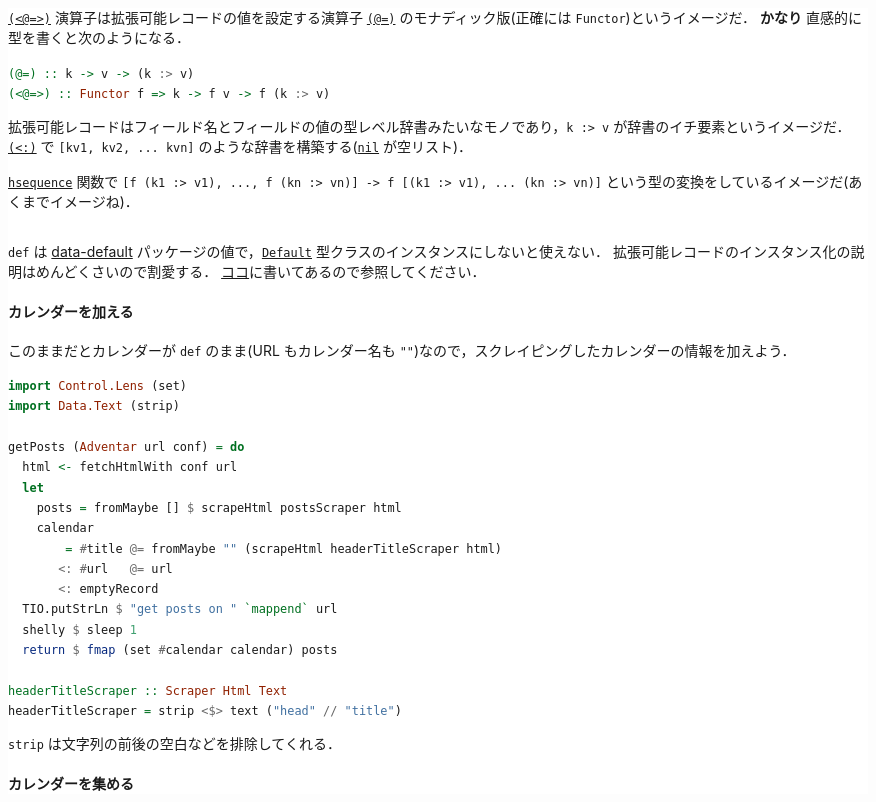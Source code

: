 [`(<@=>)`](https://hackage.haskell.org/package/extensible-0.4.7/docs/Data-Extensible-Field.html#v:-60--64--61--62-) 演算子は拡張可能レコードの値を設定する演算子 [`(@=)`](https://hackage.haskell.org/package/extensible-0.4.7/docs/Data-Extensible-Field.html#v:-64--61-) のモナディック版(正確には `Functor`)というイメージだ．
**かなり** 直感的に型を書くと次のようになる．

```haskell
(@=) :: k -> v -> (k :> v)
(<@=>) :: Functor f => k -> f v -> f (k :> v)
```

拡張可能レコードはフィールド名とフィールドの値の型レベル辞書みたいなモノであり，`k :> v` が辞書のイチ要素というイメージだ．
[`(<:)`](https://hackage.haskell.org/package/extensible-0.4.7/docs/Data-Extensible-Product.html#v:-60-:) で `[kv1, kv2, ... kvn]` のような辞書を構築する([`nil`](https://hackage.haskell.org/package/extensible-0.4.7/docs/Data-Extensible-Product.html#v:nil) が空リスト)．

[`hsequence`](https://hackage.haskell.org/package/extensible-0.4.7/docs/Data-Extensible-Product.html#v:hsequence) 関数で `[f (k1 :> v1), ..., f (kn :> vn)] -> f [(k1 :> v1), ... (kn :> vn)]` という型の変換をしているイメージだ(あくまでイメージね)．

##

`def` は [data-default](https://hackage.haskell.org/package/data-default) パッケージの値で，[`Default`](https://hackage.haskell.org/package/data-default-0.7.1.1/docs/Data-Default.html#t:Default) 型クラスのインスタンスにしないと使えない．
拡張可能レコードのインスタンス化の説明はめんどくさいので割愛する．
[ココ](https://github.com/matsubara0507/haskell-advent-calendar/blob/f6d6a097c08e741239f576693e3d6b2b7ae21a29/src/Data/Extensible/Instance/Default.hs)に書いてあるので参照してください．

#### カレンダーを加える

このままだとカレンダーが `def` のまま(URL もカレンダー名も `""`)なので，スクレイピングしたカレンダーの情報を加えよう．

```Haskell
import Control.Lens (set)
import Data.Text (strip)

getPosts (Adventar url conf) = do
  html <- fetchHtmlWith conf url
  let
    posts = fromMaybe [] $ scrapeHtml postsScraper html
    calendar
        = #title @= fromMaybe "" (scrapeHtml headerTitleScraper html)
       <: #url   @= url
       <: emptyRecord
  TIO.putStrLn $ "get posts on " `mappend` url
  shelly $ sleep 1
  return $ fmap (set #calendar calendar) posts

headerTitleScraper :: Scraper Html Text
headerTitleScraper = strip <$> text ("head" // "title")
```

`strip` は文字列の前後の空白などを排除してくれる．

#### カレンダーを集める
